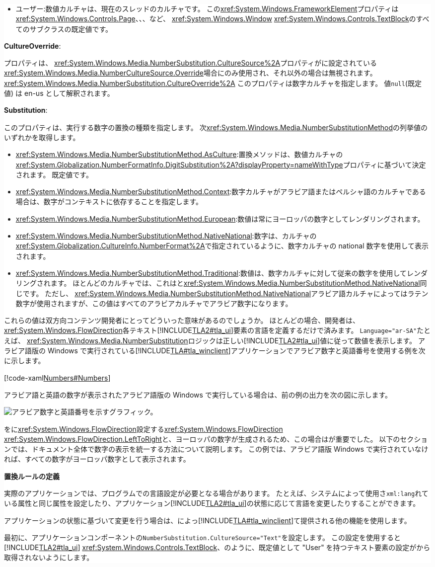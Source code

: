 - ユーザー:数値カルチャは、現在のスレッドのカルチャです。 この<xref:System.Windows.FrameworkElement>プロパティは<xref:System.Windows.Controls.Page>、、、など、 <xref:System.Windows.Window> <xref:System.Windows.Controls.TextBlock>のすべてのサブクラスの既定値です。

**CultureOverride**:

プロパティは、 <xref:System.Windows.Media.NumberSubstitution.CultureSource%2A>プロパティがに設定されている<xref:System.Windows.Media.NumberCultureSource.Override>場合にのみ使用され、それ以外の場合は無視されます。 <xref:System.Windows.Media.NumberSubstitution.CultureOverride%2A> このプロパティは数字カルチャを指定します。 値`null`(既定値) は en-us として解釈されます。

**Substitution**:

このプロパティは、実行する数字の置換の種類を指定します。 次<xref:System.Windows.Media.NumberSubstitutionMethod>の列挙値のいずれかを取得します。

- <xref:System.Windows.Media.NumberSubstitutionMethod.AsCulture>:置換メソッドは、数値カルチャの<xref:System.Globalization.NumberFormatInfo.DigitSubstitution%2A?displayProperty=nameWithType>プロパティに基づいて決定されます。 既定値です。

- <xref:System.Windows.Media.NumberSubstitutionMethod.Context>:数字カルチャがアラビア語またはペルシャ語のカルチャである場合は、数字がコンテキストに依存することを指定します。

- <xref:System.Windows.Media.NumberSubstitutionMethod.European>:数値は常にヨーロッパの数字としてレンダリングされます。

- <xref:System.Windows.Media.NumberSubstitutionMethod.NativeNational>:数字は、カルチャの<xref:System.Globalization.CultureInfo.NumberFormat%2A>で指定されているように、数字カルチャの national 数字を使用して表示されます。

- <xref:System.Windows.Media.NumberSubstitutionMethod.Traditional>:数値は、数字カルチャに対して従来の数字を使用してレンダリングされます。 ほとんどのカルチャでは、これはと<xref:System.Windows.Media.NumberSubstitutionMethod.NativeNational>同じです。 ただし、 <xref:System.Windows.Media.NumberSubstitutionMethod.NativeNational>アラビア語カルチャによってはラテン数字が使用されますが、この値はすべてのアラビアカルチャでアラビア数字になります。

これらの値は双方向コンテンツ開発者にとってどういった意味があるのでしょうか。 ほとんどの場合、開発者は、 <xref:System.Windows.FlowDirection>各テキスト[!INCLUDE[TLA2#tla_ui](../../../../includes/tla2sharptla-ui-md.md)]要素の言語を定義するだけで済みます。 `Language="ar-SA"`たとえば、 <xref:System.Windows.Media.NumberSubstitution>ロジックは正しい[!INCLUDE[TLA2#tla_ui](../../../../includes/tla2sharptla-ui-md.md)]値に従って数値を表示します。 アラビア語版の Windows で実行されている[!INCLUDE[TLA#tla_winclient](../../../../includes/tlasharptla-winclient-md.md)]アプリケーションでアラビア数字と英語番号を使用する例を次に示します。

[!code-xaml[Numbers#Numbers](~/samples/snippets/csharp/VS_Snippets_Wpf/Numbers/CS/Window1.xaml#numbers)]

アラビア語と英語の数字が表示されたアラビア語版の Windows で実行している場合は、前の例の出力を次の図に示します。

![アラビア数字と英語番号を示すグラフィック。](./media/bidirectional-features-in-wpf-overview/arabic-english-numbers.png)

をに<xref:System.Windows.FlowDirection>設定する<xref:System.Windows.FlowDirection> <xref:System.Windows.FlowDirection.LeftToRight>と、ヨーロッパの数字が生成されるため、この場合はが重要でした。 以下のセクションでは、ドキュメント全体で数字の表示を統一する方法について説明します。 この例では、アラビア語版 Windows で実行されていなければ、すべての数字がヨーロッパ数字として表示されます。

**置換ルールの定義**

実際のアプリケーションでは、プログラムでの言語設定が必要となる場合があります。 たとえば、システムによって使用さ`xml:lang`れている属性と同じ属性を設定したり、アプリケーション[!INCLUDE[TLA2#tla_ui](../../../../includes/tla2sharptla-ui-md.md)]の状態に応じて言語を変更したりすることができます。

アプリケーションの状態に基づいて変更を行う場合は、によっ[!INCLUDE[TLA#tla_winclient](../../../../includes/tlasharptla-winclient-md.md)]て提供される他の機能を使用します。

最初に、アプリケーションコンポーネントの`NumberSubstitution.CultureSource="Text"`を設定します。 この設定を使用すると[!INCLUDE[TLA2#tla_ui](../../../../includes/tla2sharptla-ui-md.md)] <xref:System.Windows.Controls.TextBlock>、のように、既定値として "User" を持つテキスト要素の設定がから取得されないようにします。
